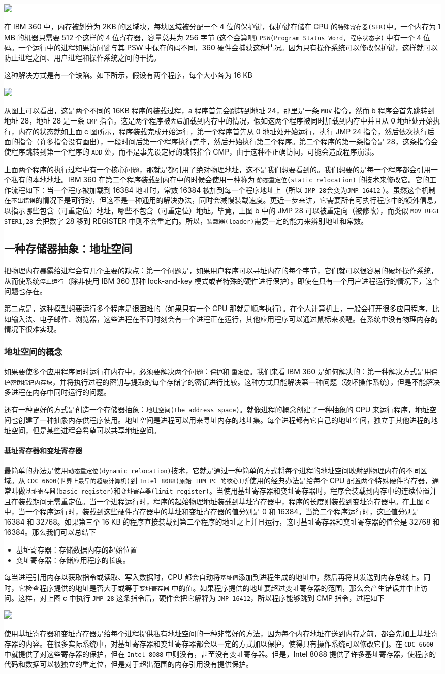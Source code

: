 ![](https://img2020.cnblogs.com/blog/1515111/202003/1515111-20200309131943873-260374721.png)

在 IBM 360 中，内存被划分为 2KB 的区域块，每块区域被分配一个 4 位的保护键，保护键存储在 CPU 的`特殊寄存器(SFR)`中。一个内存为 1 MB 的机器只需要 512 个这样的 4 位寄存器，容量总共为 256 字节 (这个会算吧) `PSW(Program Status Word, 程序状态字)` 中有一个 4 位码。一个运行中的进程如果访问键与其 PSW 中保存的码不同，360 硬件会捕获这种情况。因为只有操作系统可以修改保护键，这样就可以防止进程之间、用户进程和操作系统之间的干扰。

这种解决方式是有一个缺陷。如下所示，假设有两个程序，每个大小各为 16 KB

![](https://img2020.cnblogs.com/blog/1515111/202003/1515111-20200309131954335-216045779.png)

从图上可以看出，这是两个不同的 16KB 程序的装载过程，a 程序首先会跳转到地址 24，那里是一条 `MOV` 指令，然而 b 程序会首先跳转到地址 28，地址 28 是一条 `CMP` 指令。这是两个程序被`先后`加载到内存中的情况，假如这两个程序被同时加载到内存中并且从 0 地址处开始执行，内存的状态就如上面 c 图所示，程序装载完成开始运行，第一个程序首先从 0 地址处开始运行，执行 JMP 24 指令，然后依次执行后面的指令（许多指令没有画出），一段时间后第一个程序执行完毕，然后开始执行第二个程序。第二个程序的第一条指令是 28，这条指令会使程序跳转到第一个程序的 `ADD` 处，而不是事先设定好的跳转指令 CMP，由于这种不正确访问，可能会造成程序崩溃。

上面两个程序的执行过程中有一个核心问题，那就是都引用了绝对物理地址，这不是我们想要看到的。我们想要的是每一个程序都会引用一个私有的本地地址。IBM 360 在第二个程序装载到内存中的时候会使用一种称为 `静态重定位(static relocation)` 的技术来修改它。它的工作流程如下：当一个程序被加载到 16384 地址时，常数 16384 被加到每一个程序地址上（所以 `JMP 28`会变为`JMP 16412` ）。虽然这个机制在`不出错误`的情况下是可行的，但这不是一种通用的解决办法，同时会减慢装载速度。更近一步来讲，它需要所有可执行程序中的额外信息，以指示哪些包含（可重定位）地址，哪些不包含（可重定位）地址。毕竟，上图 b 中的 JMP 28 可以被重定向（被修改），而类似 `MOV REGISTER1,28` 会把数字 28 移到 REGISTER 中则不会重定向。所以，`装载器(loader)`需要一定的能力来辨别地址和常数。

## 一种存储器抽象：地址空间

把物理内存暴露给进程会有几个主要的缺点：第一个问题是，如果用户程序可以寻址内存的每个字节，它们就可以很容易的破坏操作系统，从而使系统`停止运行`（除非使用 IBM 360 那种 lock-and-key 模式或者特殊的硬件进行保护）。即使在只有一个用户进程运行的情况下，这个问题也存在。

第二点是，这种模型想要运行多个程序是很困难的（如果只有一个 CPU 那就是顺序执行）。在个人计算机上，一般会打开很多应用程序，比如输入法、电子邮件、浏览器，这些进程在不同时刻会有一个进程正在运行，其他应用程序可以通过鼠标来唤醒。在系统中没有物理内存的情况下很难实现。

### 地址空间的概念

如果要使多个应用程序同时运行在内存中，必须要解决两个问题：`保护`和 `重定位`。我们来看 IBM 360 是如何解决的：第一种解决方式是用`保护密钥标记内存块`，并将执行过程的密钥与提取的每个存储字的密钥进行比较。这种方式只能解决第一种问题（破坏操作系统），但是不能解决多进程在内存中同时运行的问题。

还有一种更好的方式是创造一个存储器抽象：`地址空间(the address space)`。就像进程的概念创建了一种抽象的 CPU 来运行程序，地址空间也创建了一种抽象内存供程序使用。地址空间是进程可以用来寻址内存的地址集。每个进程都有它自己的地址空间，独立于其他进程的地址空间，但是某些进程会希望可以共享地址空间。

#### 基址寄存器和变址寄存器

最简单的办法是使用`动态重定位(dynamic relocation)`技术，它就是通过一种简单的方式将每个进程的地址空间映射到物理内存的不同区域。从 `CDC 6600(世界上最早的超级计算机)`到 `Intel 8088(原始 IBM PC 的核心)`所使用的经典办法是给每个 CPU 配置两个特殊硬件寄存器，通常叫做`基址寄存器(basic register)`和`变址寄存器(limit register)`。当使用基址寄存器和变址寄存器时，程序会装载到内存中的连续位置并且在装载期间无需重定位。当一个进程运行时，程序的起始物理地址装载到基址寄存器中，程序的长度则装载到变址寄存器中。在上图 c 中，当一个程序运行时，装载到这些硬件寄存器中的基址和变址寄存器的值分别是 0 和 16384。当第二个程序运行时，这些值分别是 16384 和 32768。如果第三个 16 KB 的程序直接装载到第二个程序的地址之上并且运行，这时基址寄存器和变址寄存器的值会是 32768 和 16384。那么我们可以总结下

* 基址寄存器：存储数据内存的起始位置
* 变址寄存器：存储应用程序的长度。

每当进程引用内存以获取指令或读取、写入数据时，CPU 都会自动将`基址值`添加到进程生成的地址中，然后再将其发送到内存总线上。同时，它检查程序提供的地址是否大于或等于`变址寄存器` 中的值。如果程序提供的地址要超过变址寄存器的范围，那么会产生错误并中止访问。这样，对上图 c 中执行 `JMP 28` 这条指令后，硬件会把它解释为 `JMP 16412`，所以程序能够跳到 CMP 指令，过程如下

![](https://img2020.cnblogs.com/blog/1515111/202003/1515111-20200309132010800-638993709.png)

使用基址寄存器和变址寄存器是给每个进程提供私有地址空间的一种非常好的方法，因为每个内存地址在送到内存之前，都会先加上基址寄存器的内容。在很多实际系统中，对基址寄存器和变址寄存器都会以一定的方式加以保护，使得只有操作系统可以修改它们。在 `CDC 6600` 中就提供了对这些寄存器的保护，但在 `Intel 8088` 中则没有，甚至没有变址寄存器。但是，Intel 8088 提供了许多基址寄存器，使程序的代码和数据可以被独立的重定位，但是对于超出范围的内存引用没有提供保护。
